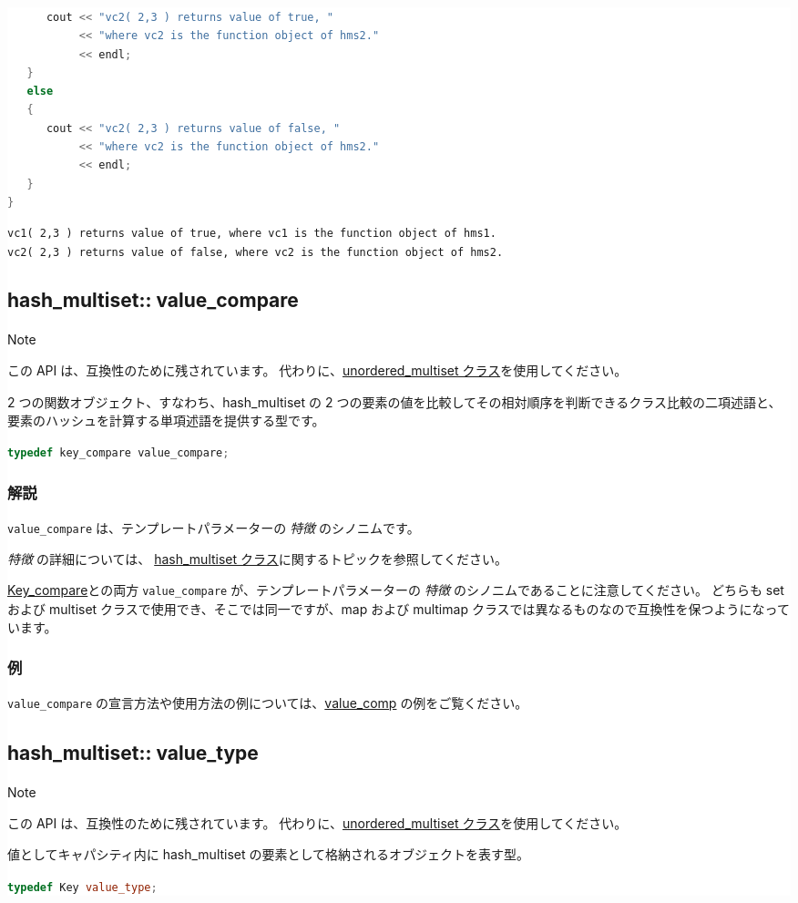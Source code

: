 ```cpp
      cout << "vc2( 2,3 ) returns value of true, "
           << "where vc2 is the function object of hms2."
           << endl;
   }
   else
   {
      cout << "vc2( 2,3 ) returns value of false, "
           << "where vc2 is the function object of hms2."
           << endl;
   }
}
```

```Output
vc1( 2,3 ) returns value of true, where vc1 is the function object of hms1.
vc2( 2,3 ) returns value of false, where vc2 is the function object of hms2.
```

## <a name="hash_multisetvalue_compare"></a><a name="value_compare"></a> hash_multiset:: value_compare

> [!NOTE]
> この API は、互換性のために残されています。 代わりに、[unordered_multiset クラス](../standard-library/unordered-multiset-class.md)を使用してください。

2 つの関数オブジェクト、すなわち、hash_multiset の 2 つの要素の値を比較してその相対順序を判断できるクラス比較の二項述語と、要素のハッシュを計算する単項述語を提供する型です。

```cpp
typedef key_compare value_compare;
```

### <a name="remarks"></a>解説

`value_compare` は、テンプレートパラメーターの *特徴* のシノニムです。

*特徴* の詳細については、 [hash_multiset クラス](../standard-library/hash-multiset-class.md)に関するトピックを参照してください。

[Key_compare](#key_compare)との両方 `value_compare` が、テンプレートパラメーターの *特徴* のシノニムであることに注意してください。 どちらも set および multiset クラスで使用でき、そこでは同一ですが、map および multimap クラスでは異なるものなので互換性を保つようになっています。

### <a name="example"></a>例

`value_compare` の宣言方法や使用方法の例については、[value_comp](#value_comp) の例をご覧ください。

## <a name="hash_multisetvalue_type"></a><a name="value_type"></a> hash_multiset:: value_type

> [!NOTE]
> この API は、互換性のために残されています。 代わりに、[unordered_multiset クラス](../standard-library/unordered-multiset-class.md)を使用してください。

値としてキャパシティ内に hash_multiset の要素として格納されるオブジェクトを表す型。

```cpp
typedef Key value_type;
```
